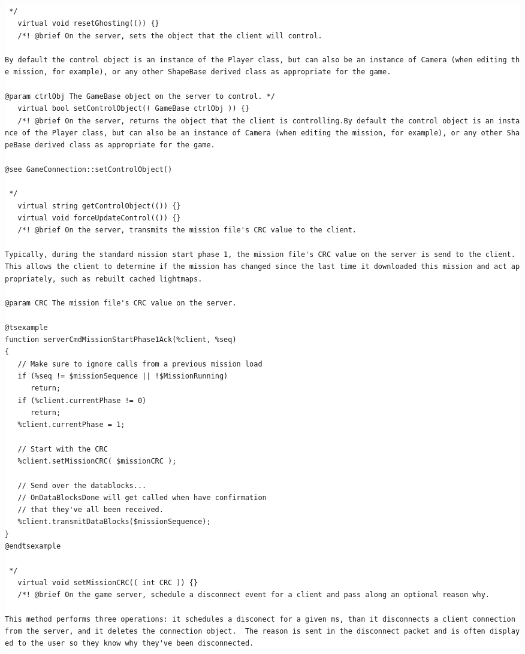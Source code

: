      */
       virtual void resetGhosting(()) {}
       /*! @brief On the server, sets the object that the client will control.
    
    By default the control object is an instance of the Player class, but can also be an instance of Camera (when editing the mission, for example), or any other ShapeBase derived class as appropriate for the game.
    
    @param ctrlObj The GameBase object on the server to control. */
       virtual bool setControlObject(( GameBase ctrlObj )) {}
       /*! @brief On the server, returns the object that the client is controlling.By default the control object is an instance of the Player class, but can also be an instance of Camera (when editing the mission, for example), or any other ShapeBase derived class as appropriate for the game.
    
    @see GameConnection::setControlObject()
    
     */
       virtual string getControlObject(()) {}
       virtual void forceUpdateControl(()) {}
       /*! @brief On the server, transmits the mission file's CRC value to the client.
    
    Typically, during the standard mission start phase 1, the mission file's CRC value on the server is send to the client.  This allows the client to determine if the mission has changed since the last time it downloaded this mission and act appropriately, such as rebuilt cached lightmaps.
    
    @param CRC The mission file's CRC value on the server.
    
    @tsexample
    function serverCmdMissionStartPhase1Ack(%client, %seq)
    {
       // Make sure to ignore calls from a previous mission load
       if (%seq != $missionSequence || !$MissionRunning)
          return;
       if (%client.currentPhase != 0)
          return;
       %client.currentPhase = 1;
    
       // Start with the CRC
       %client.setMissionCRC( $missionCRC );
    
       // Send over the datablocks...
       // OnDataBlocksDone will get called when have confirmation
       // that they've all been received.
       %client.transmitDataBlocks($missionSequence);
    }
    @endtsexample
    
     */
       virtual void setMissionCRC(( int CRC )) {}
       /*! @brief On the game server, schedule a disconnect event for a client and pass along an optional reason why.
    
    This method performs three operations: it schedules a disconect for a given ms, than it disconnects a client connection from the server, and it deletes the connection object.  The reason is sent in the disconnect packet and is often displayed to the user so they know why they've been disconnected.
    